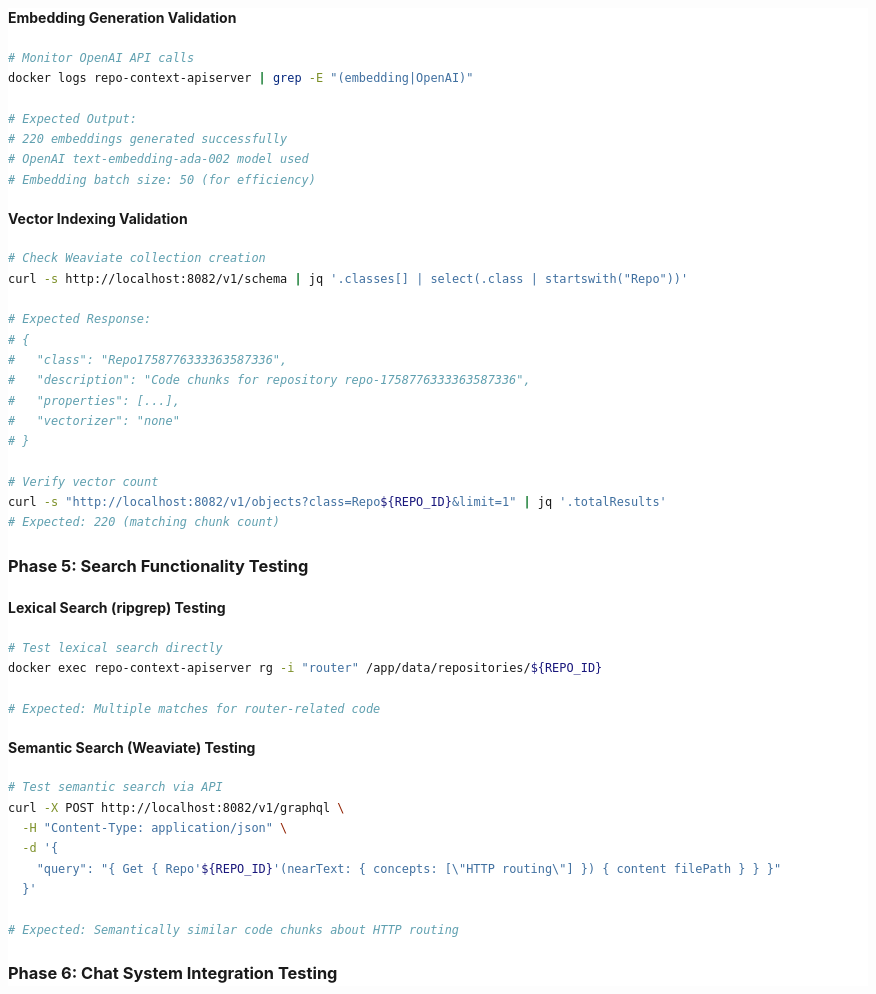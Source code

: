 #### Embedding Generation Validation
```bash
# Monitor OpenAI API calls
docker logs repo-context-apiserver | grep -E "(embedding|OpenAI)"

# Expected Output:
# 220 embeddings generated successfully
# OpenAI text-embedding-ada-002 model used
# Embedding batch size: 50 (for efficiency)
```

#### Vector Indexing Validation
```bash
# Check Weaviate collection creation
curl -s http://localhost:8082/v1/schema | jq '.classes[] | select(.class | startswith("Repo"))'

# Expected Response:
# {
#   "class": "Repo1758776333363587336",
#   "description": "Code chunks for repository repo-1758776333363587336",
#   "properties": [...],
#   "vectorizer": "none"
# }

# Verify vector count
curl -s "http://localhost:8082/v1/objects?class=Repo${REPO_ID}&limit=1" | jq '.totalResults'
# Expected: 220 (matching chunk count)
```

### Phase 5: Search Functionality Testing

#### Lexical Search (ripgrep) Testing
```bash
# Test lexical search directly
docker exec repo-context-apiserver rg -i "router" /app/data/repositories/${REPO_ID}

# Expected: Multiple matches for router-related code
```

#### Semantic Search (Weaviate) Testing
```bash
# Test semantic search via API
curl -X POST http://localhost:8082/v1/graphql \
  -H "Content-Type: application/json" \
  -d '{
    "query": "{ Get { Repo'${REPO_ID}'(nearText: { concepts: [\"HTTP routing\"] }) { content filePath } } }"
  }'

# Expected: Semantically similar code chunks about HTTP routing
```

### Phase 6: Chat System Integration Testing
